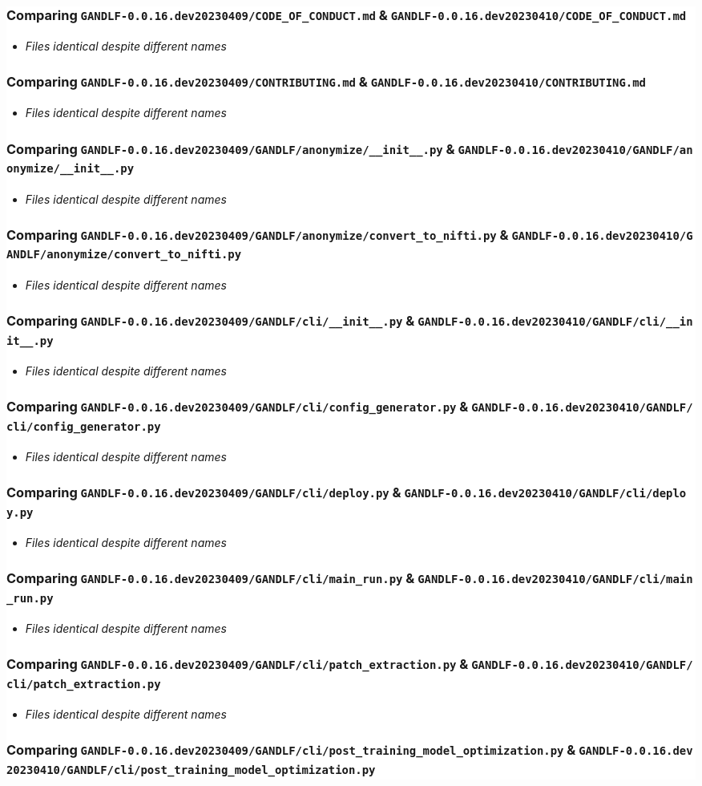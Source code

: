 ### Comparing `GANDLF-0.0.16.dev20230409/CODE_OF_CONDUCT.md` & `GANDLF-0.0.16.dev20230410/CODE_OF_CONDUCT.md`

 * *Files identical despite different names*

### Comparing `GANDLF-0.0.16.dev20230409/CONTRIBUTING.md` & `GANDLF-0.0.16.dev20230410/CONTRIBUTING.md`

 * *Files identical despite different names*

### Comparing `GANDLF-0.0.16.dev20230409/GANDLF/anonymize/__init__.py` & `GANDLF-0.0.16.dev20230410/GANDLF/anonymize/__init__.py`

 * *Files identical despite different names*

### Comparing `GANDLF-0.0.16.dev20230409/GANDLF/anonymize/convert_to_nifti.py` & `GANDLF-0.0.16.dev20230410/GANDLF/anonymize/convert_to_nifti.py`

 * *Files identical despite different names*

### Comparing `GANDLF-0.0.16.dev20230409/GANDLF/cli/__init__.py` & `GANDLF-0.0.16.dev20230410/GANDLF/cli/__init__.py`

 * *Files identical despite different names*

### Comparing `GANDLF-0.0.16.dev20230409/GANDLF/cli/config_generator.py` & `GANDLF-0.0.16.dev20230410/GANDLF/cli/config_generator.py`

 * *Files identical despite different names*

### Comparing `GANDLF-0.0.16.dev20230409/GANDLF/cli/deploy.py` & `GANDLF-0.0.16.dev20230410/GANDLF/cli/deploy.py`

 * *Files identical despite different names*

### Comparing `GANDLF-0.0.16.dev20230409/GANDLF/cli/main_run.py` & `GANDLF-0.0.16.dev20230410/GANDLF/cli/main_run.py`

 * *Files identical despite different names*

### Comparing `GANDLF-0.0.16.dev20230409/GANDLF/cli/patch_extraction.py` & `GANDLF-0.0.16.dev20230410/GANDLF/cli/patch_extraction.py`

 * *Files identical despite different names*

### Comparing `GANDLF-0.0.16.dev20230409/GANDLF/cli/post_training_model_optimization.py` & `GANDLF-0.0.16.dev20230410/GANDLF/cli/post_training_model_optimization.py`
